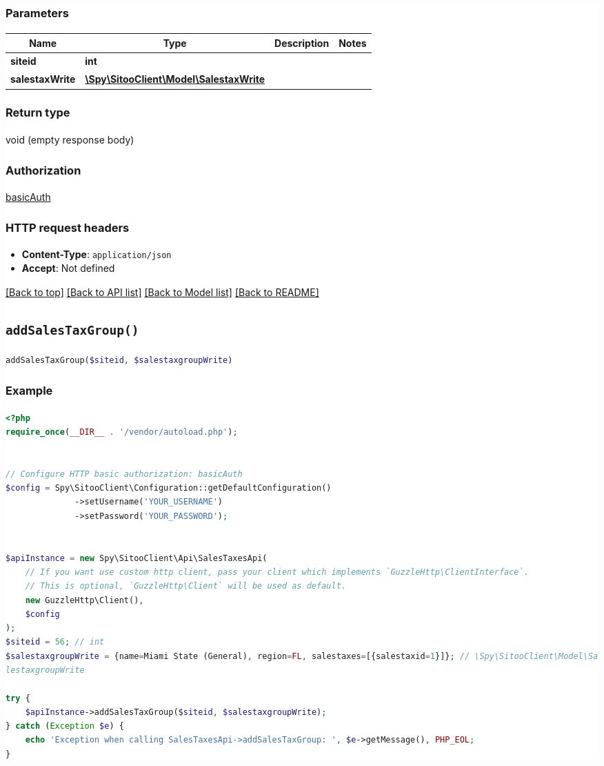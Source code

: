 ### Parameters

| Name | Type | Description  | Notes |
| ------------- | ------------- | ------------- | ------------- |
| **siteid** | **int**|  | |
| **salestaxWrite** | [**\Spy\SitooClient\Model\SalestaxWrite**](../Model/SalestaxWrite.md)|  | |

### Return type

void (empty response body)

### Authorization

[basicAuth](../../README.md#basicAuth)

### HTTP request headers

- **Content-Type**: `application/json`
- **Accept**: Not defined

[[Back to top]](#) [[Back to API list]](../../README.md#endpoints)
[[Back to Model list]](../../README.md#models)
[[Back to README]](../../README.md)

## `addSalesTaxGroup()`

```php
addSalesTaxGroup($siteid, $salestaxgroupWrite)
```



### Example

```php
<?php
require_once(__DIR__ . '/vendor/autoload.php');


// Configure HTTP basic authorization: basicAuth
$config = Spy\SitooClient\Configuration::getDefaultConfiguration()
              ->setUsername('YOUR_USERNAME')
              ->setPassword('YOUR_PASSWORD');


$apiInstance = new Spy\SitooClient\Api\SalesTaxesApi(
    // If you want use custom http client, pass your client which implements `GuzzleHttp\ClientInterface`.
    // This is optional, `GuzzleHttp\Client` will be used as default.
    new GuzzleHttp\Client(),
    $config
);
$siteid = 56; // int
$salestaxgroupWrite = {name=Miami State (General), region=FL, salestaxes=[{salestaxid=1}]}; // \Spy\SitooClient\Model\SalestaxgroupWrite

try {
    $apiInstance->addSalesTaxGroup($siteid, $salestaxgroupWrite);
} catch (Exception $e) {
    echo 'Exception when calling SalesTaxesApi->addSalesTaxGroup: ', $e->getMessage(), PHP_EOL;
}
```
